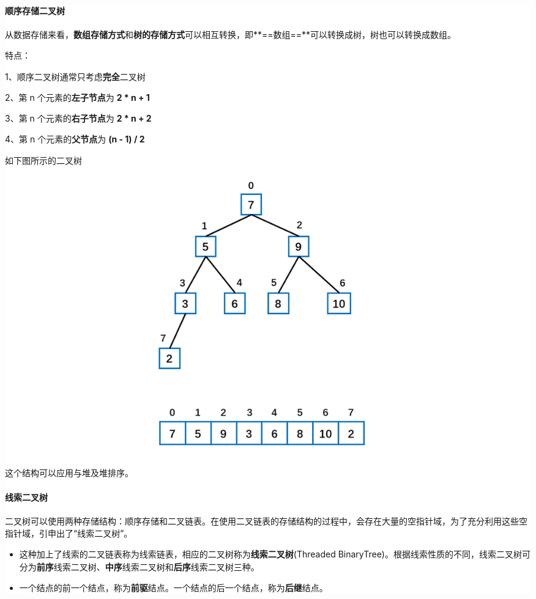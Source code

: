 



#### 顺序存储二叉树

从数据存储来看，**数组存储方式**和**树的存储方式**可以相互转换，即**==数组==**可以转换成树，树也可以转换成数组。

特点：

1、顺序二叉树通常只考虑**完全**二叉树

2、第 n 个元素的**左子节点**为  **2 * n + 1** 

3、第 n 个元素的**右子节点**为  **2 * n + 2**

4、第 n 个元素的**父节点**为  **(n - 1) / 2**

如下图所示的二叉树

![1569638410837](assets/1569638410837.png)

这个结构可以应用与堆及堆排序。



#### 线索二叉树

二叉树可以使用两种存储结构：顺序存储和二叉链表。在使用二叉链表的存储结构的过程中，会存在大量的空指针域，为了充分利用这些空指针域，引申出了“线索二叉树”。

- 这种加上了线索的二叉链表称为线索链表，相应的二叉树称为**线索二叉树**(Threaded BinaryTree)。根据线索性质的不同，线索二叉树可分为**前序**线索二叉树、**中序**线索二叉树和**后序**线索二叉树三种。

- 一个结点的前一个结点，称为**前驱**结点。一个结点的后一个结点，称为**后继**结点。
